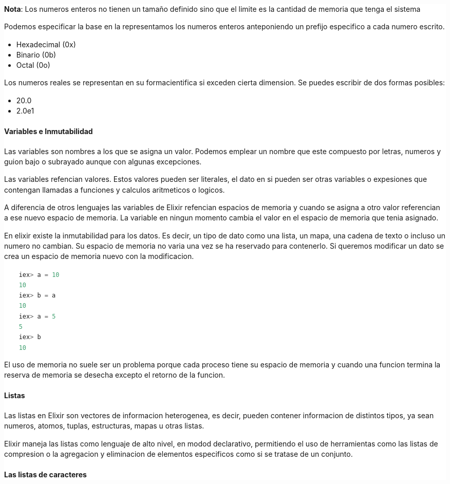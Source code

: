 **Nota**: Los numeros enteros no tienen un tamaño definido sino que el limite es la cantidad de memoria que tenga el sistema

Podemos especificar la base en la representamos los numeros enteros anteponiendo un prefijo especifico a cada numero escrito.

- Hexadecimal (0x)
- Binario (0b)
- Octal (0o)

Los numeros reales se representan en su formacientifica si exceden cierta dimension. Se puedes escribir de dos formas posibles:

- 20.0
- 2.0e1

#### Variables e Inmutabilidad

Las variables son nombres a los que se asigna un valor. Podemos emplear un nombre que este compuesto por letras, numeros y guion bajo o subrayado aunque con algunas excepciones.

Las variables refencian valores. Estos valores pueden ser literales, el dato en si pueden ser otras variables o expesiones que contengan llamadas a funciones y calculos aritmeticos o logicos.

A diferencia de otros lenguajes las variables de Elixir refencian espacios de memoria y cuando se asigna a otro valor referencian a ese nuevo espacio de memoria. La variable en ningun momento cambia el valor en el espacio de memoria que tenia asignado.

En elixir existe la inmutabilidad para los datos. Es decir, un tipo de dato como una lista, un mapa, una cadena de texto o incluso un numero no cambian. Su espacio de memoria no varia una vez se ha reservado para contenerlo. Si queremos modificar un dato se crea un espacio de memoria nuevo con la modificacion.

```elixir
    iex> a = 10
    10
    iex> b = a
    10
    iex> a = 5
    5
    iex> b
    10
```

El uso de memoria no suele ser un problema porque cada proceso tiene su espacio de memoria y cuando una funcion termina la reserva de memoria se desecha excepto el retorno de la funcion.

#### Listas

Las listas en Elixir son vectores de informacion heterogenea, es decir, pueden contener informacion de distintos tipos, ya sean numeros, atomos, tuplas, estructuras, mapas u otras listas.

Elixir maneja las listas como lenguaje de alto nivel, en modod declarativo, permitiendo el uso de herramientas como las listas de compresion o la agregacion y eliminacion de elementos especificos como si se tratase de un conjunto.

#### Las listas de caracteres
